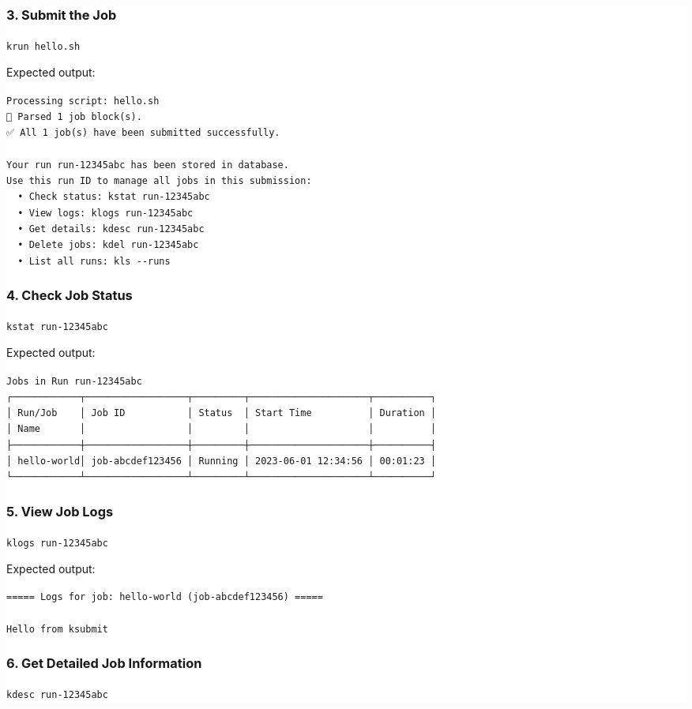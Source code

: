 ### 3. Submit the Job

```bash
krun hello.sh
```

Expected output:
```
Processing script: hello.sh
📄 Parsed 1 job block(s).
✅ All 1 job(s) have been submitted successfully.

Your run run-12345abc has been stored in database.
Use this run ID to manage all jobs in this submission:
  • Check status: kstat run-12345abc
  • View logs: klogs run-12345abc
  • Get details: kdesc run-12345abc
  • Delete jobs: kdel run-12345abc
  • List all runs: kls --runs
```

### 4. Check Job Status

```bash
kstat run-12345abc
```

Expected output:
```
Jobs in Run run-12345abc
┌────────────┬──────────────────┬─────────┬─────────────────────┬──────────┐
│ Run/Job    │ Job ID           │ Status  │ Start Time          │ Duration │
│ Name       │                  │         │                     │          │
├────────────┼──────────────────┼─────────┼─────────────────────┼──────────┤
│ hello-world│ job-abcdef123456 │ Running │ 2023-06-01 12:34:56 │ 00:01:23 │
└────────────┴──────────────────┴─────────┴─────────────────────┴──────────┘
```

### 5. View Job Logs

```bash
klogs run-12345abc
```

Expected output:
```
===== Logs for job: hello-world (job-abcdef123456) =====

Hello from ksubmit
```

### 6. Get Detailed Job Information

```bash
kdesc run-12345abc
```
